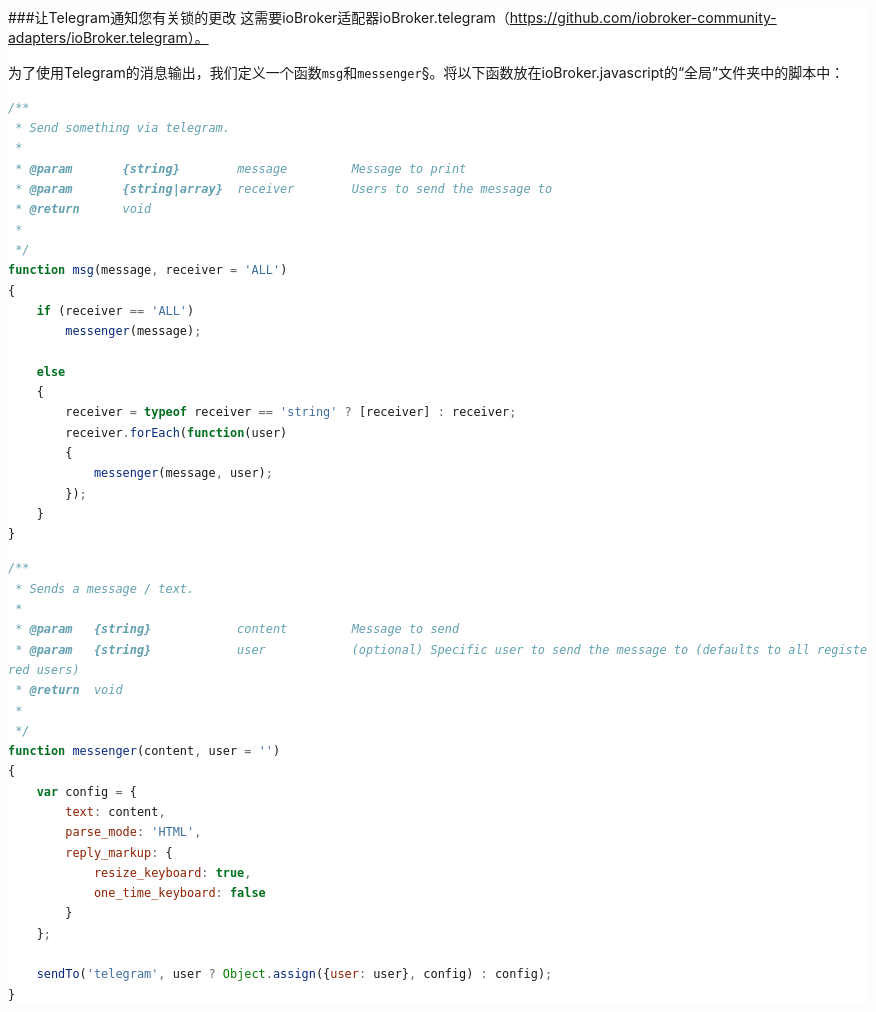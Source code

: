###让Telegram通知您有关锁的更改
这需要ioBroker适配器ioBroker.telegram（https://github.com/iobroker-community-adapters/ioBroker.telegram）。

为了使用Telegram的消息输出，我们定义一个函数```msg```和```messenger```§。将以下函数放在ioBroker.javascript的“全局”文件夹中的脚本中：

```javascript
/**
 * Send something via telegram.
 *
 * @param       {string}        message         Message to print
 * @param       {string|array}  receiver        Users to send the message to
 * @return      void
 *
 */
function msg(message, receiver = 'ALL')
{
    if (receiver == 'ALL')
        messenger(message);

    else
    {
        receiver = typeof receiver == 'string' ? [receiver] : receiver;
        receiver.forEach(function(user)
        {
            messenger(message, user);
        });
    }
}
```

```javascript
/**
 * Sends a message / text.
 *
 * @param   {string}            content         Message to send
 * @param   {string}            user            (optional) Specific user to send the message to (defaults to all registered users)
 * @return  void
 *
 */
function messenger(content, user = '')
{
    var config = {
        text: content,
        parse_mode: 'HTML',
        reply_markup: {
            resize_keyboard: true,
            one_time_keyboard: false
        }
    };

    sendTo('telegram', user ? Object.assign({user: user}, config) : config);
}
```
